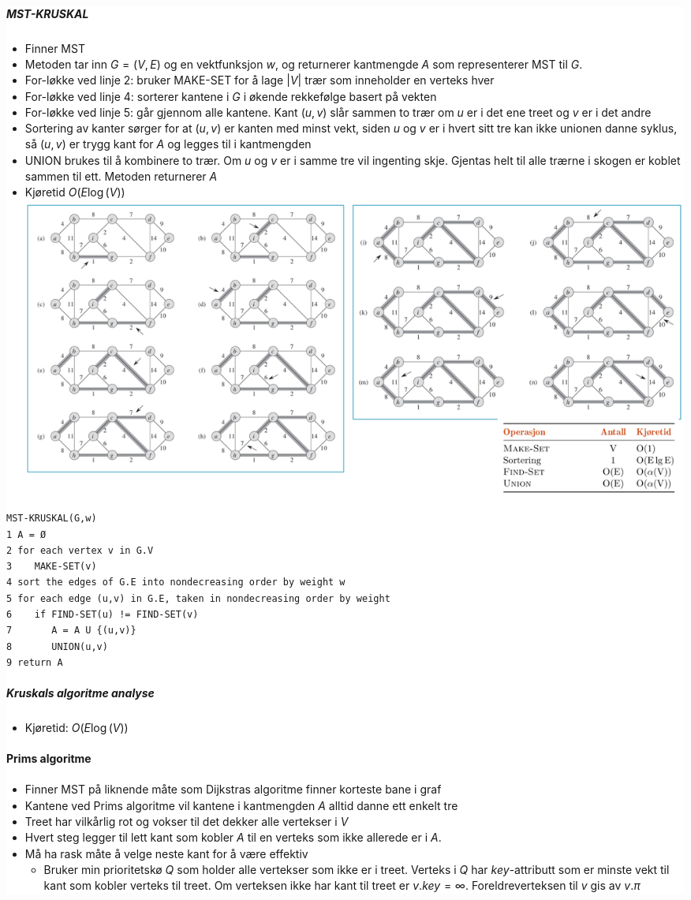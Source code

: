 ##### MST-KRUSKAL
- Finner MST
- Metoden tar inn $G=(V,E)$ og en vektfunksjon $w$, og returnerer kantmengde $A$ som representerer MST til $G$. 
- For-løkke ved linje 2: bruker MAKE-SET for å lage $|V|$ trær som inneholder en verteks hver
- For-løkke ved linje 4: sorterer kantene i $G$ i økende rekkefølge basert på vekten
- For-løkke ved linje 5: går gjennom alle kantene. Kant $(u,v)$ slår sammen to trær om $u$ er i det ene treet og $v$ er i det andre 
- Sortering av kanter sørger for at $(u,v)$ er kanten med minst vekt, siden $u$ og $v$ er i hvert sitt tre kan ikke unionen danne syklus, så $(u,v)$ er trygg kant for $A$ og legges til i kantmengden
- UNION brukes til å kombinere to trær. Om $u$ og $v$ er i samme tre vil ingenting skje. Gjentas helt til alle trærne i skogen er koblet sammen til ett. Metoden returnerer $A$
- Kjøretid $O(E\log(V))$
![Alt text](image-32.png)

```
MST-KRUSKAL(G,w)
1 A = Ø
2 for each vertex v in G.V
3    MAKE-SET(v)
4 sort the edges of G.E into nondecreasing order by weight w 
5 for each edge (u,v) in G.E, taken in nondecreasing order by weight
6    if FIND-SET(u) != FIND-SET(v)
7       A = A U {(u,v)}
8       UNION(u,v)
9 return A
```

##### Kruskals algoritme analyse
- Kjøretid: $O(E\log(V))$

#### Prims algoritme
- Finner MST på liknende måte som Dijkstras algoritme finner korteste bane i graf
- Kantene ved Prims algoritme vil kantene i kantmengden $A$ alltid danne ett enkelt tre
- Treet har vilkårlig rot og vokser til det dekker alle vertekser i $V$
- Hvert steg legger til lett kant som kobler $A$ til en verteks som ikke allerede er i $A$.
- Må ha rask måte å velge neste kant for å være effektiv
    - Bruker min prioritetskø $Q$ som holder alle vertekser som ikke er i treet. Verteks i $Q$ har $key$-attributt som er minste vekt til kant som kobler verteks til treet. Om verteksen ikke har kant til treet er $v.key=\infty$. Foreldreverteksen til $v$ gis av $v.\pi$
